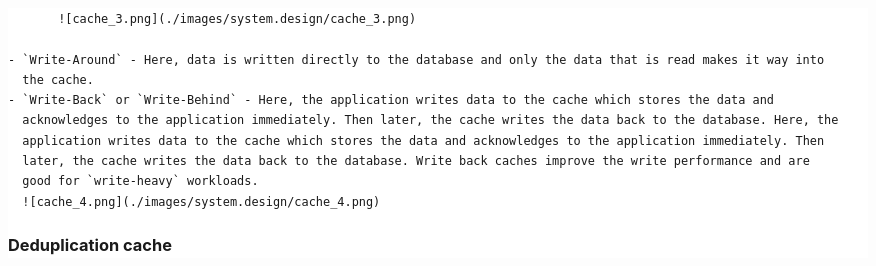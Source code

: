            ![cache_3.png](./images/system.design/cache_3.png)

    - `Write-Around` - Here, data is written directly to the database and only the data that is read makes it way into
      the cache.
    - `Write-Back` or `Write-Behind` - Here, the application writes data to the cache which stores the data and
      acknowledges to the application immediately. Then later, the cache writes the data back to the database. Here, the
      application writes data to the cache which stores the data and acknowledges to the application immediately. Then
      later, the cache writes the data back to the database. Write back caches improve the write performance and are
      good for `write-heavy` workloads.
      ![cache_4.png](./images/system.design/cache_4.png)

### Deduplication cache

